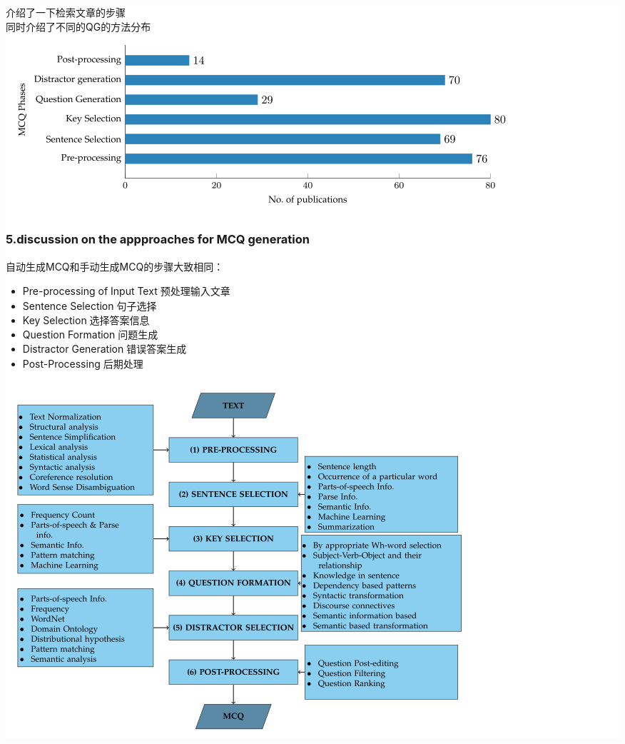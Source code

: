 介绍了一下检索文章的步骤  
同时介绍了不同的QG的方法分布

![distribution](./assets/img/posts/20211125/分布图.jpg)
### 5.discussion on the appproaches for MCQ generation
自动生成MCQ和手动生成MCQ的步骤大致相同：  
- Pre-processing of Input Text 预处理输入文章
- Sentence Selection 句子选择
- Key Selection 选择答案信息
- Question Formation 问题生成
- Distractor Generation 错误答案生成
- Post-Processing 后期处理

<img src='./assets/img/posts/20211125/workflow.jpg'>
